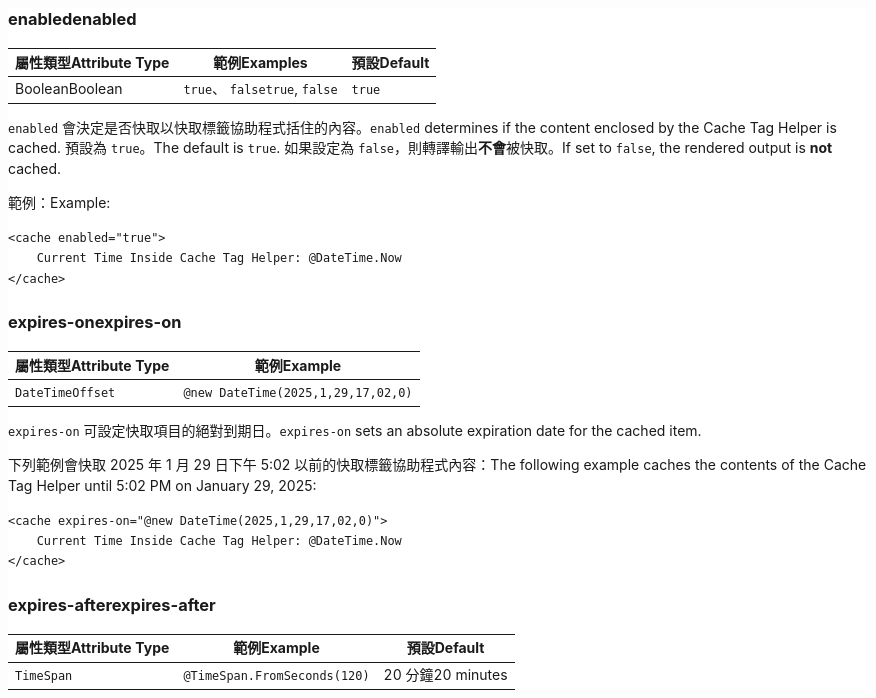 ### <a name="enabled"></a><span data-ttu-id="860b8-111">enabled</span><span class="sxs-lookup"><span data-stu-id="860b8-111">enabled</span></span>

| <span data-ttu-id="860b8-112">屬性類型</span><span class="sxs-lookup"><span data-stu-id="860b8-112">Attribute Type</span></span>  | <span data-ttu-id="860b8-113">範例</span><span class="sxs-lookup"><span data-stu-id="860b8-113">Examples</span></span>        | <span data-ttu-id="860b8-114">預設</span><span class="sxs-lookup"><span data-stu-id="860b8-114">Default</span></span> |
| --------------- | --------------- | ------- |
| <span data-ttu-id="860b8-115">Boolean</span><span class="sxs-lookup"><span data-stu-id="860b8-115">Boolean</span></span>         | <span data-ttu-id="860b8-116">`true`、 `false`</span><span class="sxs-lookup"><span data-stu-id="860b8-116">`true`, `false`</span></span> | `true`  |

<span data-ttu-id="860b8-117">`enabled` 會決定是否快取以快取標籤協助程式括住的內容。</span><span class="sxs-lookup"><span data-stu-id="860b8-117">`enabled` determines if the content enclosed by the Cache Tag Helper is cached.</span></span> <span data-ttu-id="860b8-118">預設為 `true`。</span><span class="sxs-lookup"><span data-stu-id="860b8-118">The default is `true`.</span></span> <span data-ttu-id="860b8-119">如果設定為 `false`，則轉譯輸出**不會**被快取。</span><span class="sxs-lookup"><span data-stu-id="860b8-119">If set to `false`, the rendered output is **not** cached.</span></span>

<span data-ttu-id="860b8-120">範例：</span><span class="sxs-lookup"><span data-stu-id="860b8-120">Example:</span></span>

```cshtml
<cache enabled="true">
    Current Time Inside Cache Tag Helper: @DateTime.Now
</cache>
```

### <a name="expires-on"></a><span data-ttu-id="860b8-121">expires-on</span><span class="sxs-lookup"><span data-stu-id="860b8-121">expires-on</span></span>

| <span data-ttu-id="860b8-122">屬性類型</span><span class="sxs-lookup"><span data-stu-id="860b8-122">Attribute Type</span></span>   | <span data-ttu-id="860b8-123">範例</span><span class="sxs-lookup"><span data-stu-id="860b8-123">Example</span></span>                            |
| ---------------- | ---------------------------------- |
| `DateTimeOffset` | `@new DateTime(2025,1,29,17,02,0)` |

<span data-ttu-id="860b8-124">`expires-on` 可設定快取項目的絕對到期日。</span><span class="sxs-lookup"><span data-stu-id="860b8-124">`expires-on` sets an absolute expiration date for the cached item.</span></span>

<span data-ttu-id="860b8-125">下列範例會快取 2025 年 1 月 29 日下午 5:02 以前的快取標籤協助程式內容：</span><span class="sxs-lookup"><span data-stu-id="860b8-125">The following example caches the contents of the Cache Tag Helper until 5:02 PM on January 29, 2025:</span></span>

```cshtml
<cache expires-on="@new DateTime(2025,1,29,17,02,0)">
    Current Time Inside Cache Tag Helper: @DateTime.Now
</cache>
```

### <a name="expires-after"></a><span data-ttu-id="860b8-126">expires-after</span><span class="sxs-lookup"><span data-stu-id="860b8-126">expires-after</span></span>

| <span data-ttu-id="860b8-127">屬性類型</span><span class="sxs-lookup"><span data-stu-id="860b8-127">Attribute Type</span></span> | <span data-ttu-id="860b8-128">範例</span><span class="sxs-lookup"><span data-stu-id="860b8-128">Example</span></span>                      | <span data-ttu-id="860b8-129">預設</span><span class="sxs-lookup"><span data-stu-id="860b8-129">Default</span></span>    |
| -------------- | ---------------------------- | ---------- |
| `TimeSpan`     | `@TimeSpan.FromSeconds(120)` | <span data-ttu-id="860b8-130">20 分鐘</span><span class="sxs-lookup"><span data-stu-id="860b8-130">20 minutes</span></span> |
